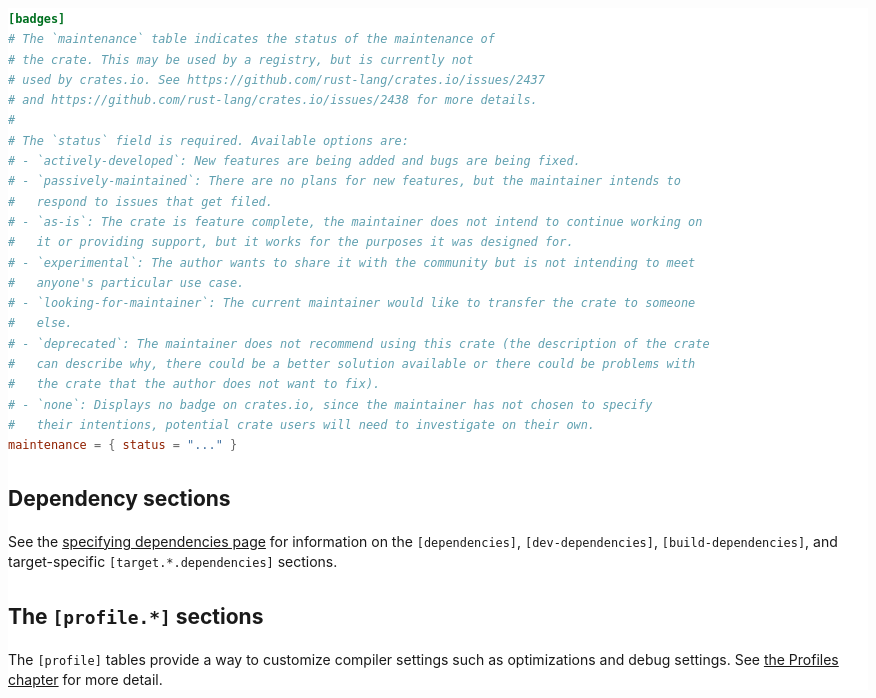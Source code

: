 ```toml
[badges]
# The `maintenance` table indicates the status of the maintenance of
# the crate. This may be used by a registry, but is currently not
# used by crates.io. See https://github.com/rust-lang/crates.io/issues/2437
# and https://github.com/rust-lang/crates.io/issues/2438 for more details.
#
# The `status` field is required. Available options are:
# - `actively-developed`: New features are being added and bugs are being fixed.
# - `passively-maintained`: There are no plans for new features, but the maintainer intends to
#   respond to issues that get filed.
# - `as-is`: The crate is feature complete, the maintainer does not intend to continue working on
#   it or providing support, but it works for the purposes it was designed for.
# - `experimental`: The author wants to share it with the community but is not intending to meet
#   anyone's particular use case.
# - `looking-for-maintainer`: The current maintainer would like to transfer the crate to someone
#   else.
# - `deprecated`: The maintainer does not recommend using this crate (the description of the crate
#   can describe why, there could be a better solution available or there could be problems with
#   the crate that the author does not want to fix).
# - `none`: Displays no badge on crates.io, since the maintainer has not chosen to specify
#   their intentions, potential crate users will need to investigate on their own.
maintenance = { status = "..." }
```

## Dependency sections

See the [specifying dependencies page](specifying-dependencies.md) for
information on the `[dependencies]`, `[dev-dependencies]`,
`[build-dependencies]`, and target-specific `[target.*.dependencies]` sections.

## The `[profile.*]` sections

The `[profile]` tables provide a way to customize compiler settings such as
optimizations and debug settings. See [the Profiles chapter](profiles.md) for
more detail.



[`cargo init`]: ../commands/cargo-init.md
[`cargo new`]: ../commands/cargo-new.md
[`cargo package`]: ../commands/cargo-package.md
[`cargo run`]: ../commands/cargo-run.md
[crates.io]: https://crates.io/
[docs.rs]: https://docs.rs/
[publishing]: publishing.md
[Rust Edition]: ../../edition-guide/index.html
[spdx-2.3-license-expressions]: https://spdx.github.io/spdx-spec/v2.3/SPDX-license-expressions/
[spdx-license-list-3.20]: https://github.com/spdx/license-list-data/tree/v3.20
[SPDX site]: https://spdx.org
[TOML]: https://toml.io/

<script>
(function() {
    var fragments = {
        "#the-project-layout": "../guide/project-layout.html",
        "#examples": "cargo-targets.html#examples",
        "#tests": "cargo-targets.html#tests",
        "#integration-tests": "cargo-targets.html#integration-tests",
        "#configuring-a-target": "cargo-targets.html#configuring-a-target",
        "#target-auto-discovery": "cargo-targets.html#target-auto-discovery",
        "#the-required-features-field-optional": "cargo-targets.html#the-required-features-field",
        "#building-dynamic-or-static-libraries": "cargo-targets.html#the-crate-type-field",
        "#the-workspace-section": "workspaces.html#the-workspace-section",
        "#virtual-workspace": "workspaces.html",
        "#package-selection": "workspaces.html#package-selection",
        "#the-features-section": "features.html#the-features-section",
        "#rules": "features.html",
        "#usage-in-end-products": "features.html",
        "#usage-in-packages": "features.html",
        "#the-patch-section": "overriding-dependencies.html#the-patch-section",
        "#using-patch-with-multiple-versions": "overriding-dependencies.html#using-patch-with-multiple-versions",
        "#the-replace-section": "overriding-dependencies.html#the-replace-section",
        "#package-metadata": "manifest.html#the-package-section",
        "#the-authors-field-optional": "manifest.html#the-authors-field",
        "#the-edition-field-optional": "manifest.html#the-edition-field",

[alphanumeric]: ../../std/primitive.char.html#method.is_alphanumeric
[SemVer]: https://semver.org
[Resolver]: resolver.md
[SemVer compatibility]: semver.md
[docs.rs queue]: https://docs.rs/releases/queue
[^slash]: Previously multiple licenses could be separated with a `/`, but that
[build script]: build-scripts.md
[links]: build-scripts.md#the-links-manifest-key
[gitignore]: https://git-scm.com/docs/gitignore
[workspace-metadata]: workspaces.md#the-metadata-table